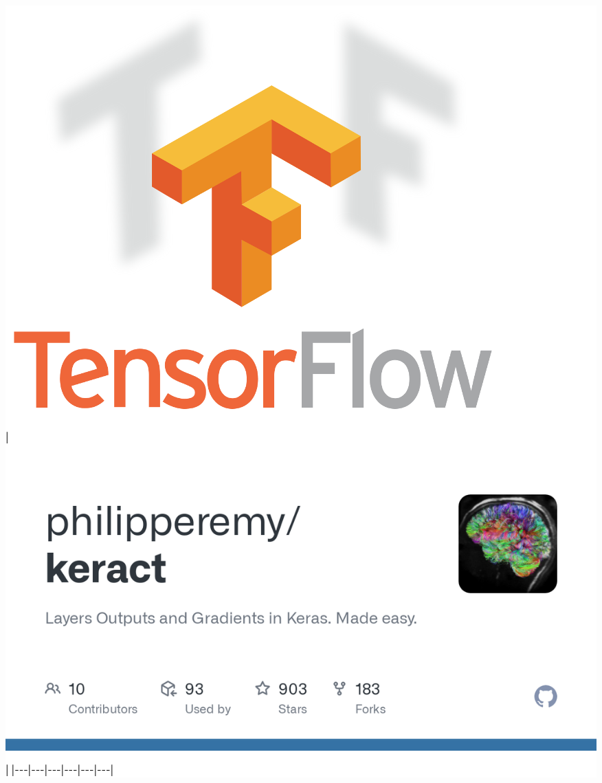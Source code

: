 <img width = "auto" height= "auto" src="./readme_images/tech_stack/tensorflow.png" /></p></a>|<a href="https://github.com/philipperemy/keract"><p align="center"><img width = "auto" height= "auto" src="./readme_images/tech_stack/keract.png" /></p></a>|
|---|---|---|---|---|---|
